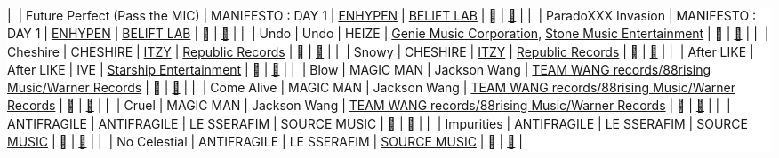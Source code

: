 | <img src="https://i.scdn.co/image/ab67616d0000b2732e308994a76a473a4f88c1aa" alt="" width="50" /> | Future Perfect (Pass the MIC)         | MANIFESTO : DAY 1                              | [ENHYPEN](../../artists/enhypen.md)                                        | [BELIFT LAB](../../labels/belift_lab.md)                                                                                                   | 💚   | [🔗](https://open.spotify.com/track/6PRy17C5LiiN7VCLS6IA98) |
| <img src="https://i.scdn.co/image/ab67616d0000b2732e308994a76a473a4f88c1aa" alt="" width="50" /> | ParadoXXX Invasion                    | MANIFESTO : DAY 1                              | [ENHYPEN](../../artists/enhypen.md)                                        | [BELIFT LAB](../../labels/belift_lab.md)                                                                                                   | 💚   | [🔗](https://open.spotify.com/track/3OC2C8IpFhbUJTeMe55QYn) |
| <img src="https://i.scdn.co/image/ab67616d0000b27345c3e1eaeaed3345abae9616" alt="" width="50" /> | Undo                                  | Undo                                           | HEIZE                                                                      | [Genie Music Corporation](../../labels/genie_music_corporation.md), [Stone Music Entertainment](../../labels/stone_music_entertainment.md) | 💚   | [🔗](https://open.spotify.com/track/6z1pJ3KUmQagUpMVqL62sa) |
| <img src="https://i.scdn.co/image/ab67616d0000b273e9cd59d664f597061a513038" alt="" width="50" /> | Cheshire                              | CHESHIRE                                       | [ITZY](../../artists/itzy.md)                                              | [Republic Records](../../labels/republic_records.md)                                                                                       | 💚   | [🔗](https://open.spotify.com/track/7ixVW7RobslvMrvlzHYLha) |
| <img src="https://i.scdn.co/image/ab67616d0000b273e9cd59d664f597061a513038" alt="" width="50" /> | Snowy                                 | CHESHIRE                                       | [ITZY](../../artists/itzy.md)                                              | [Republic Records](../../labels/republic_records.md)                                                                                       | 💚   | [🔗](https://open.spotify.com/track/1i0NAz5emJMbRWSkADMsL7) |
| <img src="https://i.scdn.co/image/ab67616d0000b27387f53da5fb4ab1171766b2d5" alt="" width="50" /> | After LIKE                            | After LIKE                                     | IVE                                                                        | [Starship Entertainment](../../labels/starship_entertainment.md)                                                                           | 💚   | [🔗](https://open.spotify.com/track/2gYj9lubBorOPIVWsTXugG) |
| <img src="https://i.scdn.co/image/ab67616d0000b273ed10325dc317f32df83990b9" alt="" width="50" /> | Blow                                  | MAGIC MAN                                      | Jackson Wang                                                               | [TEAM WANG records/88rising Music/Warner Records](../../labels/88rising_music.md)                                                          | 💚   | [🔗](https://open.spotify.com/track/53WD6QvMGh7wXQVP0U8Rnr) |
| <img src="https://i.scdn.co/image/ab67616d0000b273ed10325dc317f32df83990b9" alt="" width="50" /> | Come Alive                            | MAGIC MAN                                      | Jackson Wang                                                               | [TEAM WANG records/88rising Music/Warner Records](../../labels/88rising_music.md)                                                          | 💚   | [🔗](https://open.spotify.com/track/2mrG7QoaHDD1kYhr5jeK9q) |
| <img src="https://i.scdn.co/image/ab67616d0000b273ed10325dc317f32df83990b9" alt="" width="50" /> | Cruel                                 | MAGIC MAN                                      | Jackson Wang                                                               | [TEAM WANG records/88rising Music/Warner Records](../../labels/88rising_music.md)                                                          | 💚   | [🔗](https://open.spotify.com/track/32nxxRcrH6gqlVG2RYYMEN) |
| <img src="https://i.scdn.co/image/ab67616d0000b273a991995542d50a691b9ae5be" alt="" width="50" /> | ANTIFRAGILE                           | ANTIFRAGILE                                    | LE SSERAFIM                                                                | [SOURCE MUSIC](../../labels/source_music.md)                                                                                               | 💚   | [🔗](https://open.spotify.com/track/4fsQ0K37TOXa3hEQfjEic1) |
| <img src="https://i.scdn.co/image/ab67616d0000b273a991995542d50a691b9ae5be" alt="" width="50" /> | Impurities                            | ANTIFRAGILE                                    | LE SSERAFIM                                                                | [SOURCE MUSIC](../../labels/source_music.md)                                                                                               | 💚   | [🔗](https://open.spotify.com/track/7F0MuIk5glqtowCUjbn9es) |
| <img src="https://i.scdn.co/image/ab67616d0000b273a991995542d50a691b9ae5be" alt="" width="50" /> | No Celestial                          | ANTIFRAGILE                                    | LE SSERAFIM                                                                | [SOURCE MUSIC](../../labels/source_music.md)                                                                                               | 💚   | [🔗](https://open.spotify.com/track/21ApmVGIzIAIDSBdHu6SVt) |